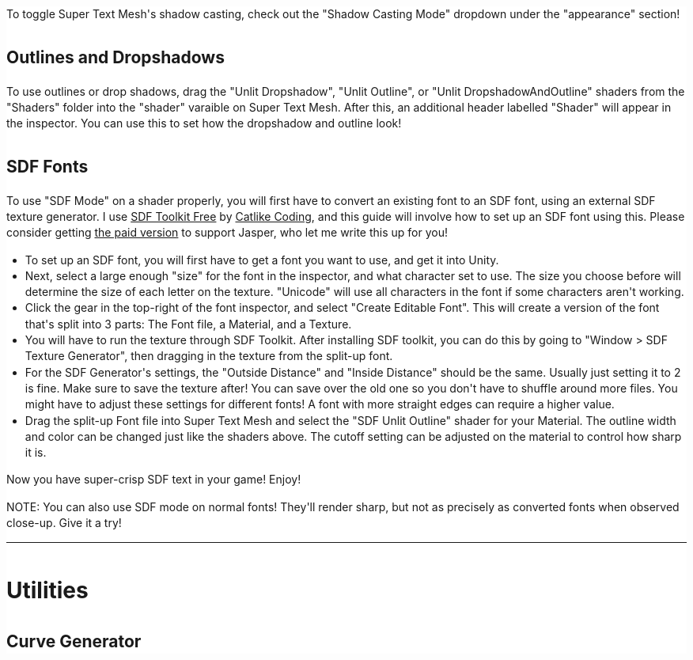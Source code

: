 To toggle Super Text Mesh's shadow casting, check out the "Shadow Casting Mode" dropdown under the "appearance" section!


## Outlines and Dropshadows

To use outlines or drop shadows, drag the "Unlit Dropshadow", "Unlit Outline", or "Unlit DropshadowAndOutline" shaders from the "Shaders" folder into the "shader" varaible on Super Text Mesh. After this, an additional header labelled "Shader" will appear in the inspector. You can use this to set how the dropshadow and outline look!

## SDF Fonts
To use "SDF Mode" on a shader properly, you will first have to convert an existing font to an SDF font, using an external SDF texture generator. I use [SDF Toolkit Free](https://www.assetstore.unity3d.com/#!/content/50191?aid=1100lIKj) by [Catlike Coding](http://catlikecoding.com/), and this guide will involve how to set up an SDF font using this. Please consider getting [the paid version](https://www.assetstore.unity3d.com/#!/content/34821?aid=1100lIKj) to support Jasper, who let me write this up for you!

* To set up an SDF font, you will first have to get a font you want to use, and get it into Unity.
* Next, select a large enough "size" for the font in the inspector, and what character set to use. The size you choose before will determine the size of each letter on the texture. "Unicode" will use all characters in the font if some characters aren't working.
* Click the gear in the top-right of the font inspector, and select "Create Editable Font". This will create a version of the font that's split into 3 parts: The Font file, a Material, and a Texture. 
* You will have to run the texture through SDF Toolkit. After installing SDF toolkit, you can do this by going to "Window > SDF Texture Generator", then dragging in the texture from the split-up font.
* For the SDF Generator's settings, the "Outside Distance" and "Inside Distance" should be the same. Usually just setting it to 2 is fine. Make sure to save the texture after! You can save over the old one so you don't have to shuffle around more files. You might have to adjust these settings for different fonts! A font with more straight edges can require a higher value.
* Drag the split-up Font file into Super Text Mesh and select the "SDF Unlit Outline" shader for your Material. The outline width and color can be changed just like the shaders above. The cutoff setting can be adjusted on the material to control how sharp it is.

Now you have super-crisp SDF text in your game! Enjoy!

NOTE: You can also use SDF mode on normal fonts! They'll render sharp, but not as precisely as converted fonts when observed close-up. Give it a try!

***

# Utilities

## Curve Generator

<article class="rightbox">